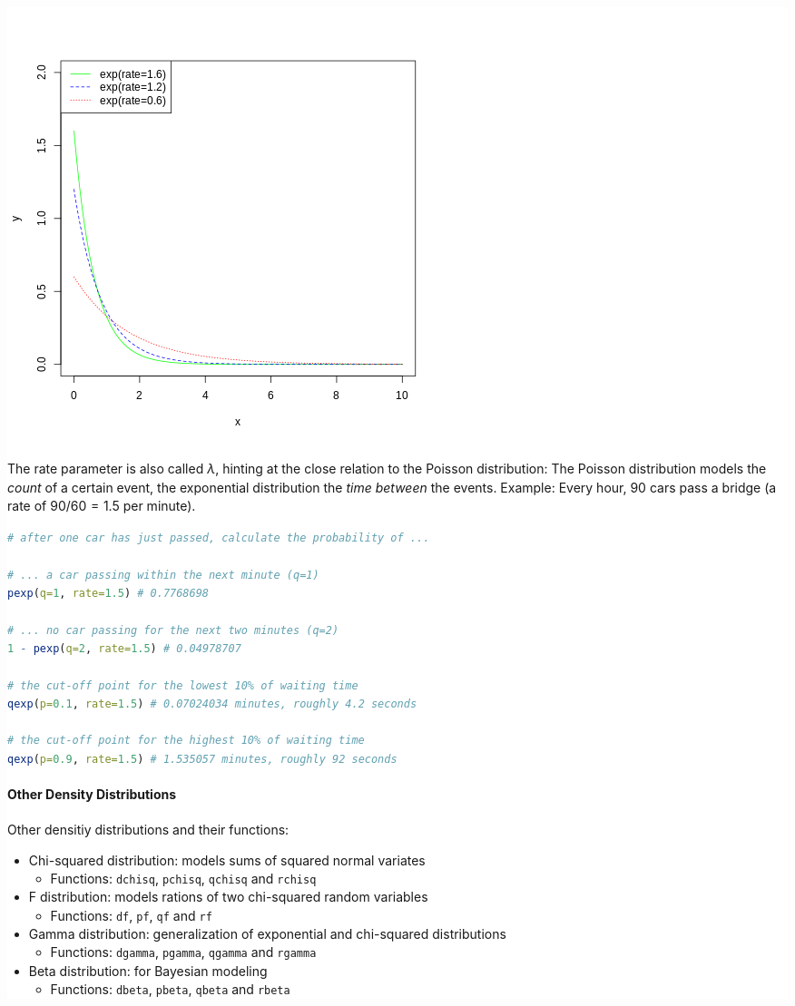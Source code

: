 ![Three $exp$ distributions with different rates](pic/exp-dist.png)

The rate parameter is also called $λ$, hinting at the close relation to the
Poisson distribution: The Poisson distribution models the _count_ of a certain
event, the exponential distribution the _time between_ the events. Example:
Every hour, 90 cars pass a bridge (a rate of $90/60=1.5$ per minute).

```R
# after one car has just passed, calculate the probability of ...

# ... a car passing within the next minute (q=1)
pexp(q=1, rate=1.5) # 0.7768698

# ... no car passing for the next two minutes (q=2)
1 - pexp(q=2, rate=1.5) # 0.04978707

# the cut-off point for the lowest 10% of waiting time
qexp(p=0.1, rate=1.5) # 0.07024034 minutes, roughly 4.2 seconds

# the cut-off point for the highest 10% of waiting time
qexp(p=0.9, rate=1.5) # 1.535057 minutes, roughly 92 seconds
```

#### Other Density Distributions

Other densitiy distributions and their functions:

- Chi-squared distribution: models sums of squared normal variates
    - Functions: `dchisq`, `pchisq`, `qchisq` and `rchisq`
- F distribution: models rations of two chi-squared random variables
    - Functions: `df`, `pf`, `qf` and `rf`
- Gamma distribution: generalization of exponential and chi-squared distributions
    - Functions: `dgamma`, `pgamma`, `qgamma` and `rgamma`
- Beta distribution: for Bayesian modeling
    - Functions: `dbeta`, `pbeta`, `qbeta` and `rbeta`

